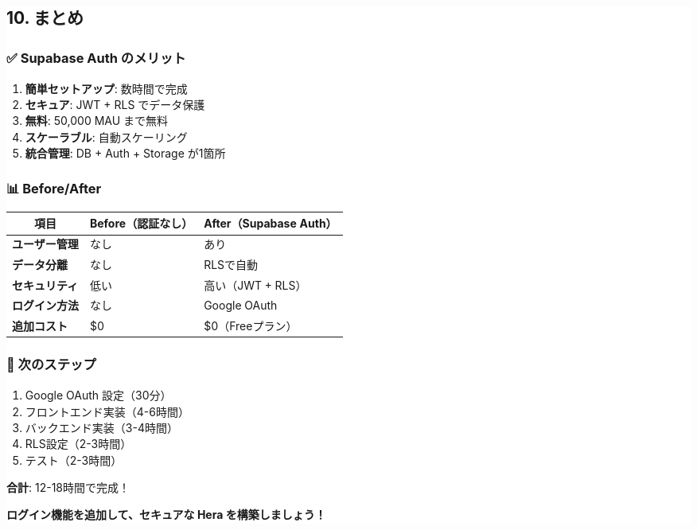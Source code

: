 
## 10. まとめ

### ✅ Supabase Auth のメリット

1. **簡単セットアップ**: 数時間で完成
2. **セキュア**: JWT + RLS でデータ保護
3. **無料**: 50,000 MAU まで無料
4. **スケーラブル**: 自動スケーリング
5. **統合管理**: DB + Auth + Storage が1箇所

### 📊 Before/After

| 項目 | Before（認証なし） | After（Supabase Auth） |
|------|-------------------|----------------------|
| **ユーザー管理** | なし | あり |
| **データ分離** | なし | RLSで自動 |
| **セキュリティ** | 低い | 高い（JWT + RLS） |
| **ログイン方法** | なし | Google OAuth |
| **追加コスト** | $0 | $0（Freeプラン） |

### 🚀 次のステップ

1. Google OAuth 設定（30分）
2. フロントエンド実装（4-6時間）
3. バックエンド実装（3-4時間）
4. RLS設定（2-3時間）
5. テスト（2-3時間）

**合計**: 12-18時間で完成！

**ログイン機能を追加して、セキュアな Hera を構築しましょう！**
